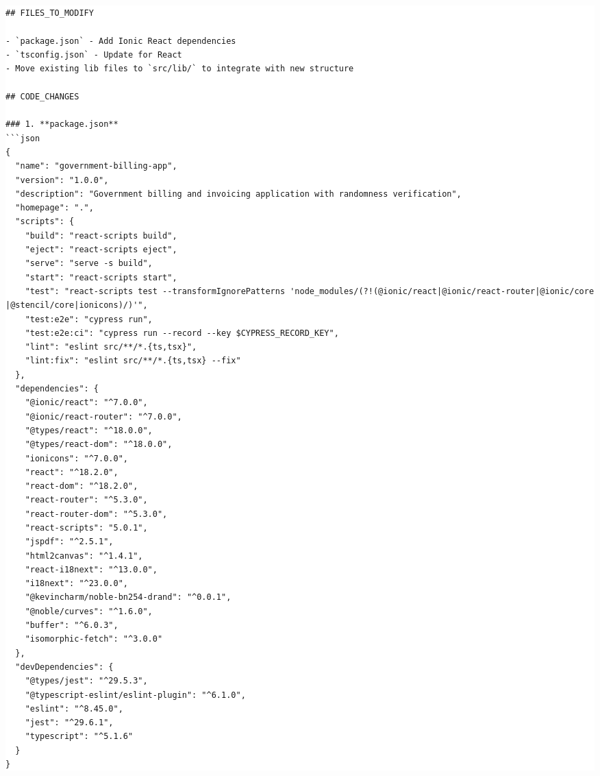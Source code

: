 ```
## FILES_TO_MODIFY

- `package.json` - Add Ionic React dependencies
- `tsconfig.json` - Update for React
- Move existing lib files to `src/lib/` to integrate with new structure

## CODE_CHANGES

### 1. **package.json**
```json
{
  "name": "government-billing-app",
  "version": "1.0.0",
  "description": "Government billing and invoicing application with randomness verification",
  "homepage": ".",
  "scripts": {
    "build": "react-scripts build",
    "eject": "react-scripts eject",
    "serve": "serve -s build",
    "start": "react-scripts start",
    "test": "react-scripts test --transformIgnorePatterns 'node_modules/(?!(@ionic/react|@ionic/react-router|@ionic/core|@stencil/core|ionicons)/)'",
    "test:e2e": "cypress run",
    "test:e2e:ci": "cypress run --record --key $CYPRESS_RECORD_KEY",
    "lint": "eslint src/**/*.{ts,tsx}",
    "lint:fix": "eslint src/**/*.{ts,tsx} --fix"
  },
  "dependencies": {
    "@ionic/react": "^7.0.0",
    "@ionic/react-router": "^7.0.0",
    "@types/react": "^18.0.0",
    "@types/react-dom": "^18.0.0",
    "ionicons": "^7.0.0",
    "react": "^18.2.0",
    "react-dom": "^18.2.0",
    "react-router": "^5.3.0",
    "react-router-dom": "^5.3.0",
    "react-scripts": "5.0.1",
    "jspdf": "^2.5.1",
    "html2canvas": "^1.4.1",
    "react-i18next": "^13.0.0",
    "i18next": "^23.0.0",
    "@kevincharm/noble-bn254-drand": "^0.0.1",
    "@noble/curves": "^1.6.0",
    "buffer": "^6.0.3",
    "isomorphic-fetch": "^3.0.0"
  },
  "devDependencies": {
    "@types/jest": "^29.5.3",
    "@typescript-eslint/eslint-plugin": "^6.1.0",
    "eslint": "^8.45.0",
    "jest": "^29.6.1",
    "typescript": "^5.1.6"
  }
}
```
